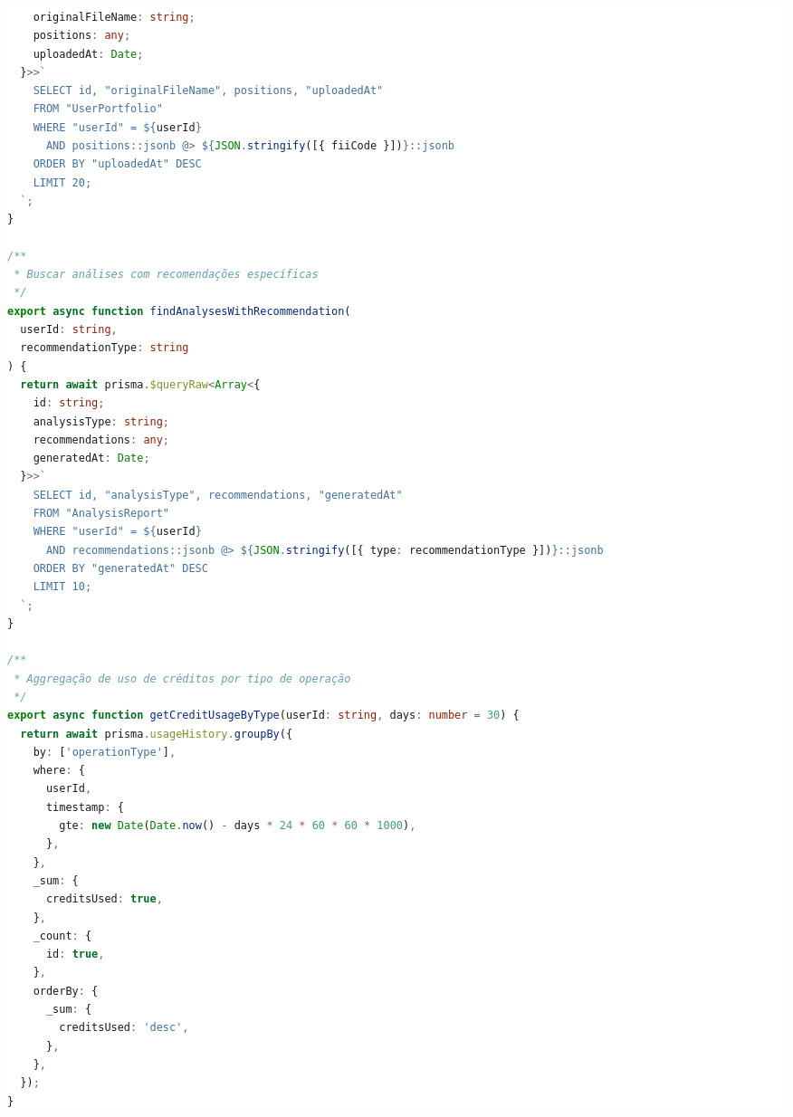 ```typescript
    originalFileName: string;
    positions: any;
    uploadedAt: Date;
  }>>`
    SELECT id, "originalFileName", positions, "uploadedAt"
    FROM "UserPortfolio"
    WHERE "userId" = ${userId}
      AND positions::jsonb @> ${JSON.stringify([{ fiiCode }])}::jsonb
    ORDER BY "uploadedAt" DESC
    LIMIT 20;
  `;
}

/**
 * Buscar análises com recomendações específicas
 */
export async function findAnalysesWithRecommendation(
  userId: string,
  recommendationType: string
) {
  return await prisma.$queryRaw<Array<{
    id: string;
    analysisType: string;
    recommendations: any;
    generatedAt: Date;
  }>>`
    SELECT id, "analysisType", recommendations, "generatedAt"
    FROM "AnalysisReport"
    WHERE "userId" = ${userId}
      AND recommendations::jsonb @> ${JSON.stringify([{ type: recommendationType }])}::jsonb
    ORDER BY "generatedAt" DESC
    LIMIT 10;
  `;
}

/**
 * Aggregação de uso de créditos por tipo de operação
 */
export async function getCreditUsageByType(userId: string, days: number = 30) {
  return await prisma.usageHistory.groupBy({
    by: ['operationType'],
    where: {
      userId,
      timestamp: {
        gte: new Date(Date.now() - days * 24 * 60 * 60 * 1000),
      },
    },
    _sum: {
      creditsUsed: true,
    },
    _count: {
      id: true,
    },
    orderBy: {
      _sum: {
        creditsUsed: 'desc',
      },
    },
  });
}
```
